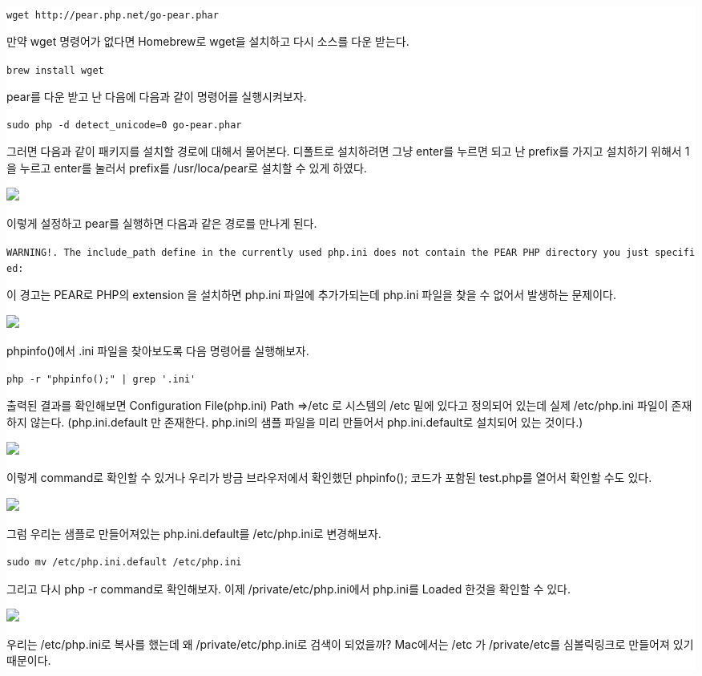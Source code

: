```text
wget http://pear.php.net/go-pear.phar
```

만약 wget 명령어가 없다면 Homebrew로 wget을 설치하고 다시 소스를 다운 받는다.

```text
brew install wget
```

pear를 다운 받고 난 다음에 다음과 같이 명령어를 실행시켜보자.

```text
sudo php -d detect_unicode=0 go-pear.phar
```

그러면 다음과 같이 패키지를 설치할 경로에 대해서 물어본다. 디폴트로 설치하려면 그냥 enter를 누르면 되고 난 prefix를 가지고 설치하기 위해서 1을 누르고 enter를 눌러서 prefix를 /usr/loca/pear로 설치할 수 있게 하였다.

![](http://cfile4.uf.tistory.com/image/186BBA344FD6C959099334)

이렇게 설정하고 pear를 실행하면 다음과 같은 경로를 만나게 된다.

```text
WARNING!. The include_path define in the currently used php.ini does not contain the PEAR PHP directory you just specified:
```

이 경고는 PEAR로 PHP의 extension 을 설치하면 php.ini 파일에 추가가되는데 php.ini 파일을 찾을 수 없어서 발생하는 문제이다.

![](http://cfile22.uf.tistory.com/image/1337373E4FD6C9FF24E427)

phpinfo()에서 .ini 파일을 찾아보도록 다음 명령어를 실행해보자.

```text
php -r "phpinfo();" | grep '.ini'
```

출력된 결과를 확인해보면 Configuration File(php.ini) Path =>/etc 로 시스템의 /etc 밑에 있다고 정의되어 있는데 실제 /etc/php.ini 파일이 존재하지 않는다. (php.ini.default 만 존재한다. php.ini의 샘플 파일을 미리 만들어서 php.ini.default로 설치되어 있는 것이다.)

![](http://cfile22.uf.tistory.com/image/172C91394FD6C89926F834)

이렇게 command로 확인할 수 있거나 우리가 방금 브라우저에서 확인했던 phpinfo(); 코드가 포함된 test.php를 열어서 확인할 수도 있다.

![](http://cfile21.uf.tistory.com/image/1357BD4C4FD6CC0C392AFA)

그럼 우리는 샘플로 만들어져있는 php.ini.default를 /etc/php.ini로 변경해보자.

```text
sudo mv /etc/php.ini.default /etc/php.ini
```

그리고 다시 php -r command로 확인해보자. 이제 /private/etc/php.ini에서 php.ini를 Loaded 한것을 확인할 수 있다.

![](http://cfile23.uf.tistory.com/image/2038E9394FD6CD122FF435)

우리는 /etc/php.ini로 복사를 했는데 왜 /private/etc/php.ini로 검색이 되었을까? Mac에서는 /etc 가 /private/etc를 심볼릭링크로 만들어져 있기 때문이다.
